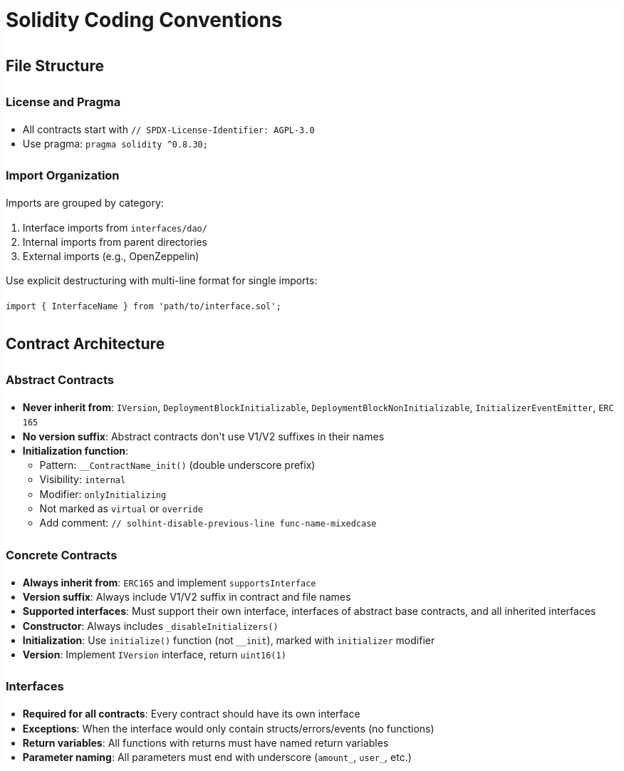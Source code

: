 # Solidity Coding Conventions

## File Structure

### License and Pragma

- All contracts start with `// SPDX-License-Identifier: AGPL-3.0`
- Use pragma: `pragma solidity ^0.8.30;`

### Import Organization

Imports are grouped by category:

1. Interface imports from `interfaces/dao/`
2. Internal imports from parent directories
3. External imports (e.g., OpenZeppelin)

Use explicit destructuring with multi-line format for single imports:

```solidity
import { InterfaceName } from 'path/to/interface.sol';
```

## Contract Architecture

### Abstract Contracts

- **Never inherit from**: `IVersion`, `DeploymentBlockInitializable`, `DeploymentBlockNonInitializable`, `InitializerEventEmitter`, `ERC165`
- **No version suffix**: Abstract contracts don't use V1/V2 suffixes in their names
- **Initialization function**:
  - Pattern: `__ContractName_init()` (double underscore prefix)
  - Visibility: `internal`
  - Modifier: `onlyInitializing`
  - Not marked as `virtual` or `override`
  - Add comment: `// solhint-disable-previous-line func-name-mixedcase`

### Concrete Contracts

- **Always inherit from**: `ERC165` and implement `supportsInterface`
- **Version suffix**: Always include V1/V2 suffix in contract and file names
- **Supported interfaces**: Must support their own interface, interfaces of abstract base contracts, and all inherited interfaces
- **Constructor**: Always includes `_disableInitializers()`
- **Initialization**: Use `initialize()` function (not `__init`), marked with `initializer` modifier
- **Version**: Implement `IVersion` interface, return `uint16(1)`

### Interfaces

- **Required for all contracts**: Every contract should have its own interface
- **Exceptions**: When the interface would only contain structs/errors/events (no functions)
- **Return variables**: All functions with returns must have named return variables
- **Parameter naming**: All parameters must end with underscore (`amount_`, `user_`, etc.)

